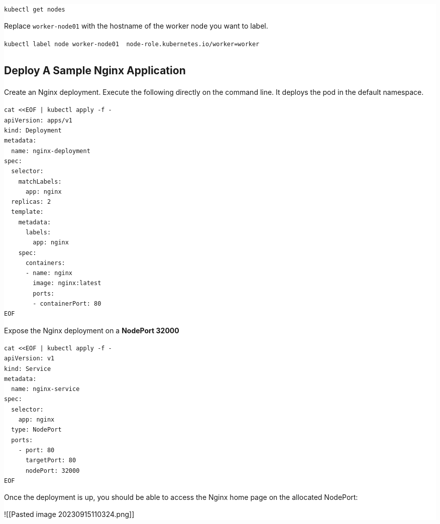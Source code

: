 ```
kubectl get nodes
```

Replace `worker-node01` with the hostname of the worker node you want to label.

```
kubectl label node worker-node01  node-role.kubernetes.io/worker=worker
```

## Deploy A Sample Nginx Application

Create an Nginx deployment. Execute the following directly on the command line. It deploys the pod in the default namespace.

```
cat <<EOF | kubectl apply -f -
apiVersion: apps/v1
kind: Deployment
metadata:
  name: nginx-deployment
spec:
  selector:
    matchLabels:
      app: nginx
  replicas: 2 
  template:
    metadata:
      labels:
        app: nginx
    spec:
      containers:
      - name: nginx
        image: nginx:latest
        ports:
        - containerPort: 80      
EOF
```

Expose the Nginx deployment on a **NodePort 32000**

```
cat <<EOF | kubectl apply -f -
apiVersion: v1
kind: Service
metadata:
  name: nginx-service
spec:
  selector: 
    app: nginx
  type: NodePort  
  ports:
    - port: 80
      targetPort: 80
      nodePort: 32000
EOF
```

Once the deployment is up, you should be able to access the Nginx home page on the allocated NodePort:

![[Pasted image 20230915110324.png]]